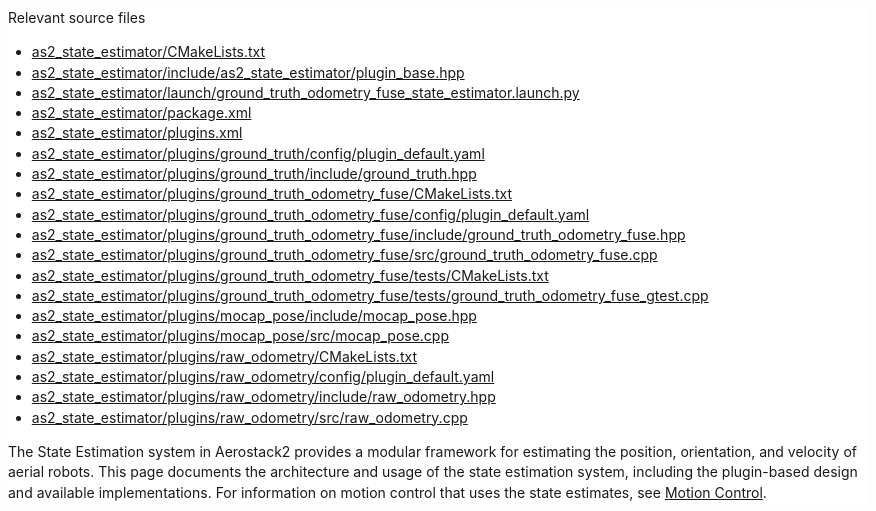 Relevant source files

-   [as2\_state\_estimator/CMakeLists.txt](https://github.com/aerostack2/aerostack2/blob/10200cd9/as2_state_estimator/CMakeLists.txt)
-   [as2\_state\_estimator/include/as2\_state\_estimator/plugin\_base.hpp](https://github.com/aerostack2/aerostack2/blob/10200cd9/as2_state_estimator/include/as2_state_estimator/plugin_base.hpp)
-   [as2\_state\_estimator/launch/ground\_truth\_odometry\_fuse\_state\_estimator.launch.py](https://github.com/aerostack2/aerostack2/blob/10200cd9/as2_state_estimator/launch/ground_truth_odometry_fuse_state_estimator.launch.py)
-   [as2\_state\_estimator/package.xml](https://github.com/aerostack2/aerostack2/blob/10200cd9/as2_state_estimator/package.xml)
-   [as2\_state\_estimator/plugins.xml](https://github.com/aerostack2/aerostack2/blob/10200cd9/as2_state_estimator/plugins.xml)
-   [as2\_state\_estimator/plugins/ground\_truth/config/plugin\_default.yaml](https://github.com/aerostack2/aerostack2/blob/10200cd9/as2_state_estimator/plugins/ground_truth/config/plugin_default.yaml)
-   [as2\_state\_estimator/plugins/ground\_truth/include/ground\_truth.hpp](https://github.com/aerostack2/aerostack2/blob/10200cd9/as2_state_estimator/plugins/ground_truth/include/ground_truth.hpp)
-   [as2\_state\_estimator/plugins/ground\_truth\_odometry\_fuse/CMakeLists.txt](https://github.com/aerostack2/aerostack2/blob/10200cd9/as2_state_estimator/plugins/ground_truth_odometry_fuse/CMakeLists.txt)
-   [as2\_state\_estimator/plugins/ground\_truth\_odometry\_fuse/config/plugin\_default.yaml](https://github.com/aerostack2/aerostack2/blob/10200cd9/as2_state_estimator/plugins/ground_truth_odometry_fuse/config/plugin_default.yaml)
-   [as2\_state\_estimator/plugins/ground\_truth\_odometry\_fuse/include/ground\_truth\_odometry\_fuse.hpp](https://github.com/aerostack2/aerostack2/blob/10200cd9/as2_state_estimator/plugins/ground_truth_odometry_fuse/include/ground_truth_odometry_fuse.hpp)
-   [as2\_state\_estimator/plugins/ground\_truth\_odometry\_fuse/src/ground\_truth\_odometry\_fuse.cpp](https://github.com/aerostack2/aerostack2/blob/10200cd9/as2_state_estimator/plugins/ground_truth_odometry_fuse/src/ground_truth_odometry_fuse.cpp)
-   [as2\_state\_estimator/plugins/ground\_truth\_odometry\_fuse/tests/CMakeLists.txt](https://github.com/aerostack2/aerostack2/blob/10200cd9/as2_state_estimator/plugins/ground_truth_odometry_fuse/tests/CMakeLists.txt)
-   [as2\_state\_estimator/plugins/ground\_truth\_odometry\_fuse/tests/ground\_truth\_odometry\_fuse\_gtest.cpp](https://github.com/aerostack2/aerostack2/blob/10200cd9/as2_state_estimator/plugins/ground_truth_odometry_fuse/tests/ground_truth_odometry_fuse_gtest.cpp)
-   [as2\_state\_estimator/plugins/mocap\_pose/include/mocap\_pose.hpp](https://github.com/aerostack2/aerostack2/blob/10200cd9/as2_state_estimator/plugins/mocap_pose/include/mocap_pose.hpp)
-   [as2\_state\_estimator/plugins/mocap\_pose/src/mocap\_pose.cpp](https://github.com/aerostack2/aerostack2/blob/10200cd9/as2_state_estimator/plugins/mocap_pose/src/mocap_pose.cpp)
-   [as2\_state\_estimator/plugins/raw\_odometry/CMakeLists.txt](https://github.com/aerostack2/aerostack2/blob/10200cd9/as2_state_estimator/plugins/raw_odometry/CMakeLists.txt)
-   [as2\_state\_estimator/plugins/raw\_odometry/config/plugin\_default.yaml](https://github.com/aerostack2/aerostack2/blob/10200cd9/as2_state_estimator/plugins/raw_odometry/config/plugin_default.yaml)
-   [as2\_state\_estimator/plugins/raw\_odometry/include/raw\_odometry.hpp](https://github.com/aerostack2/aerostack2/blob/10200cd9/as2_state_estimator/plugins/raw_odometry/include/raw_odometry.hpp)
-   [as2\_state\_estimator/plugins/raw\_odometry/src/raw\_odometry.cpp](https://github.com/aerostack2/aerostack2/blob/10200cd9/as2_state_estimator/plugins/raw_odometry/src/raw_odometry.cpp)

The State Estimation system in Aerostack2 provides a modular framework for estimating the position, orientation, and velocity of aerial robots. This page documents the architecture and usage of the state estimation system, including the plugin-based design and available implementations. For information on motion control that uses the state estimates, see [Motion Control](https://deepwiki.com/aerostack2/aerostack2/2.3-motion-control).
